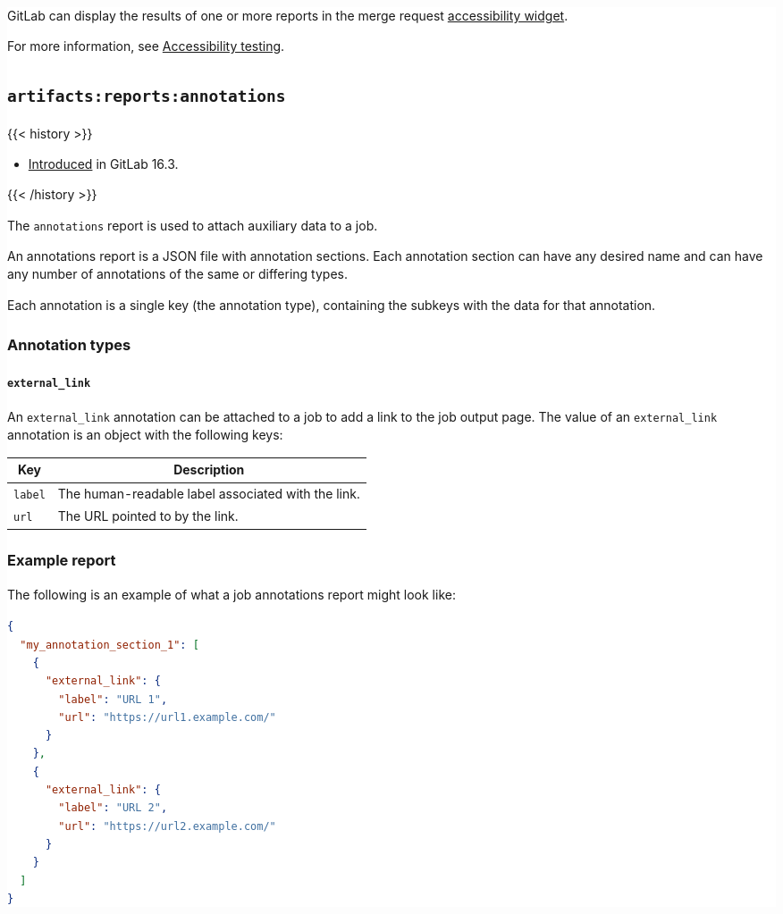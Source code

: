 GitLab can display the results of one or more reports in the merge request
[accessibility widget](../testing/accessibility_testing.md#accessibility-merge-request-widget).

For more information, see [Accessibility testing](../testing/accessibility_testing.md).

## `artifacts:reports:annotations`

{{< history >}}

- [Introduced](https://gitlab.com/gitlab-org/gitlab/-/issues/38337) in GitLab 16.3.

{{< /history >}}

The `annotations` report is used to attach auxiliary data to a job.

An annotations report is a JSON file with annotation sections. Each annotation
section can have any desired name and can have any number of annotations of the
same or differing types.

Each annotation is a single key (the annotation type), containing the subkeys with
the data for that annotation.

### Annotation types

#### `external_link`

An `external_link` annotation can be attached to a job to add a link to the job
output page. The value of an `external_link` annotation is an object with the
following keys:

| Key     | Description                                        |
|---------|----------------------------------------------------|
| `label` | The human-readable label associated with the link. |
| `url`   | The URL pointed to by the link.                    |

### Example report

The following is an example of what a job annotations report might look like:

```json
{
  "my_annotation_section_1": [
    {
      "external_link": {
        "label": "URL 1",
        "url": "https://url1.example.com/"
      }
    },
    {
      "external_link": {
        "label": "URL 2",
        "url": "https://url2.example.com/"
      }
    }
  ]
}
```
